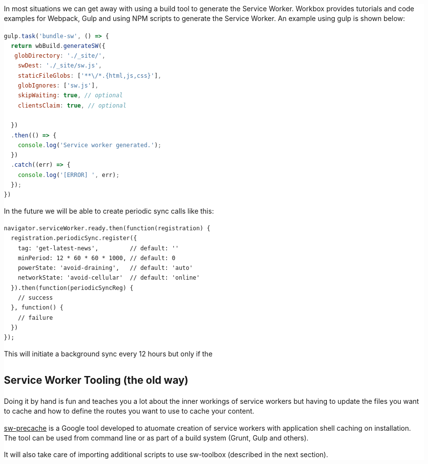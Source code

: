 In most situations we can get away with using a build tool to generate the Service Worker. Workbox provides tutorials and code examples for Webpack, Gulp and using NPM scripts to generate the Service Worker. An example using gulp is shown below:

```javascript
gulp.task('bundle-sw', () => {
  return wbBuild.generateSW({
   globDirectory: './_site/',
    swDest: './_site/sw.js', 
    staticFileGlobs: ['**\/*.{html,js,css}'],
    globIgnores: ['sw.js'],
    skipWaiting: true, // optional
    clientsClaim: true, // optional
 
  })
  .then(() => {
    console.log('Service worker generated.');
  })
  .catch((err) => {
    console.log('[ERROR] ', err);
  });
})
```

In the future we will be able to create periodic sync calls like this:

```javasacript
navigator.serviceWorker.ready.then(function(registration) {
  registration.periodicSync.register({
    tag: 'get-latest-news',         // default: ''
    minPeriod: 12 * 60 * 60 * 1000, // default: 0
    powerState: 'avoid-draining',   // default: 'auto'
    networkState: 'avoid-cellular'  // default: 'online'
  }).then(function(periodicSyncReg) {
    // success
  }, function() {
    // failure
  })
});
```

This will initiate a background sync every 12 hours but only if the 

## Service Worker Tooling (the old way)

Doing it by hand is fun and teaches you a lot about the inner workings of service workers but having to update the files you want to cache and how to define the routes you want to use to cache your content. 

[sw-precache](https://github.com/GoogleChrome/sw-precache/blob/master/GettingStarted.md) is a Google tool developed to atuomate creation of service workers with application shell caching on installation. The tool can be used from command line or as part of a build system (Grunt, Gulp and others). 

It will also take care of importing additional scripts to use sw-toolbox (described in the next section). 
